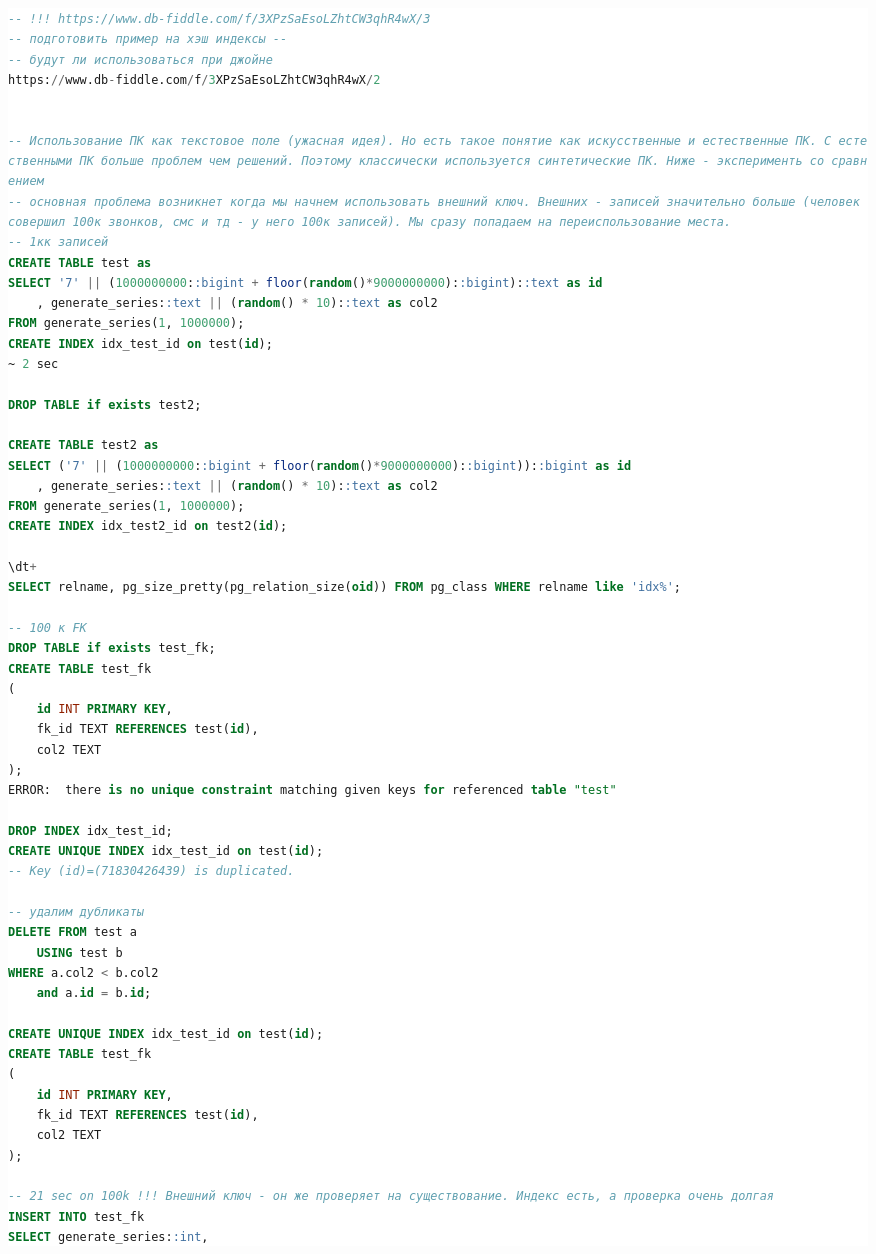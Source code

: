 ```sql
-- !!! https://www.db-fiddle.com/f/3XPzSaEsoLZhtCW3qhR4wX/3
-- подготовить пример на хэш индексы --
-- будут ли использоваться при джойне
https://www.db-fiddle.com/f/3XPzSaEsoLZhtCW3qhR4wX/2


-- Использование ПК как текстовое поле (ужасная идея). Но есть такое понятие как искусственные и естественные ПК. С естественными ПК больше проблем чем решений. Поэтому классически используется синтетические ПК. Ниже - эксперименть со сравнением
-- основная проблема возникнет когда мы начнем использовать внешний ключ. Внешних - записей значительно больше (человек совершил 100к звонков, смс и тд - у него 100к записей). Мы сразу попадаем на переиспользование места.
-- 1кк записей
CREATE TABLE test as 
SELECT '7' || (1000000000::bigint + floor(random()*9000000000)::bigint)::text as id
	, generate_series::text || (random() * 10)::text as col2 
FROM generate_series(1, 1000000);
CREATE INDEX idx_test_id on test(id);
~ 2 sec

DROP TABLE if exists test2;

CREATE TABLE test2 as 
SELECT ('7' || (1000000000::bigint + floor(random()*9000000000)::bigint))::bigint as id
	, generate_series::text || (random() * 10)::text as col2 
FROM generate_series(1, 1000000);
CREATE INDEX idx_test2_id on test2(id);

\dt+
SELECT relname, pg_size_pretty(pg_relation_size(oid)) FROM pg_class WHERE relname like 'idx%';

-- 100 к FK
DROP TABLE if exists test_fk;
CREATE TABLE test_fk
(
    id INT PRIMARY KEY,
    fk_id TEXT REFERENCES test(id), 
    col2 TEXT
);
ERROR:  there is no unique constraint matching given keys for referenced table "test"

DROP INDEX idx_test_id;
CREATE UNIQUE INDEX idx_test_id on test(id);
-- Key (id)=(71830426439) is duplicated.

-- удалим дубликаты
DELETE FROM test a
    USING test b
WHERE a.col2 < b.col2
    and a.id = b.id;

CREATE UNIQUE INDEX idx_test_id on test(id);
CREATE TABLE test_fk
(
    id INT PRIMARY KEY,
    fk_id TEXT REFERENCES test(id), 
    col2 TEXT
);

-- 21 sec on 100k !!! Внешний ключ - он же проверяет на существование. Индекс есть, а проверка очень долгая
INSERT INTO test_fk
SELECT generate_series::int,
```